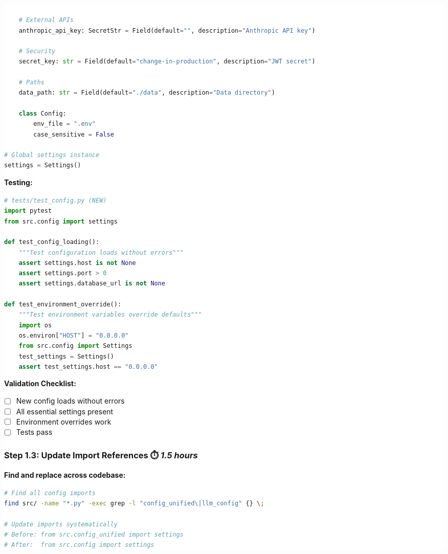 ```python

    # External APIs
    anthropic_api_key: SecretStr = Field(default="", description="Anthropic API key")

    # Security
    secret_key: str = Field(default="change-in-production", description="JWT secret")

    # Paths
    data_path: str = Field(default="./data", description="Data directory")

    class Config:
        env_file = ".env"
        case_sensitive = False

# Global settings instance
settings = Settings()
```

**Testing:**

```python
# tests/test_config.py (NEW)
import pytest
from src.config import settings

def test_config_loading():
    """Test configuration loads without errors"""
    assert settings.host is not None
    assert settings.port > 0
    assert settings.database_url is not None

def test_environment_override():
    """Test environment variables override defaults"""
    import os
    os.environ["HOST"] = "0.0.0.0"
    from src.config import Settings
    test_settings = Settings()
    assert test_settings.host == "0.0.0.0"
```

**Validation Checklist:**

- [ ] New config loads without errors
- [ ] All essential settings present
- [ ] Environment overrides work
- [ ] Tests pass

### **Step 1.3: Update Import References** ⏱️ _1.5 hours_

**Find and replace across codebase:**

```bash
# Find all config imports
find src/ -name "*.py" -exec grep -l "config_unified\|llm_config" {} \;

# Update imports systematically
# Before: from src.config_unified import settings
# After:  from src.config import settings
```
